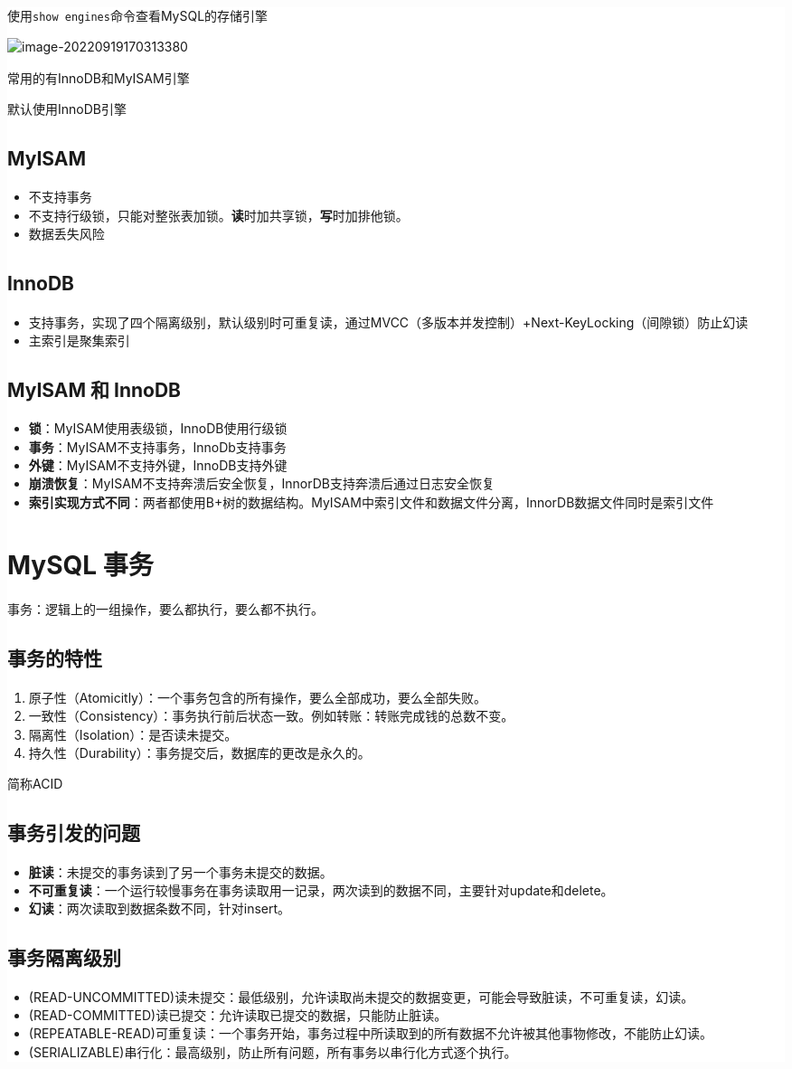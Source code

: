 使用`show engines`命令查看MySQL的存储引擎

![image-20220919170313380](https://typora-1308549476.cos.ap-nanjing.myqcloud.com/img/image-20220919170313380.png)

常用的有InnoDB和MyISAM引擎

默认使用InnoDB引擎

## MyISAM

- 不支持事务
- 不支持行级锁，只能对整张表加锁。**读**时加共享锁，**写**时加排他锁。
- 数据丢失风险

## InnoDB

- 支持事务，实现了四个隔离级别，默认级别时可重复读，通过MVCC（多版本并发控制）+Next-KeyLocking（间隙锁）防止幻读
- 主索引是聚集索引

## MyISAM 和 InnoDB

- **锁**：MyISAM使用表级锁，InnoDB使用行级锁
- **事务**：MyISAM不支持事务，InnoDb支持事务
- **外键**：MyISAM不支持外键，InnoDB支持外键
- **崩溃恢复**：MyISAM不支持奔溃后安全恢复，InnorDB支持奔溃后通过日志安全恢复
- **索引实现方式不同**：两者都使用B+树的数据结构。MyISAM中索引文件和数据文件分离，InnorDB数据文件同时是索引文件

# MySQL 事务

事务：逻辑上的一组操作，要么都执行，要么都不执行。

## 事务的特性

1. 原子性（Atomicitly）：一个事务包含的所有操作，要么全部成功，要么全部失败。
2. 一致性（Consistency）：事务执行前后状态一致。例如转账：转账完成钱的总数不变。
3. 隔离性（Isolation）：是否读未提交。
4. 持久性（Durability）：事务提交后，数据库的更改是永久的。

简称ACID

## 事务引发的问题

- **脏读**：未提交的事务读到了另一个事务未提交的数据。
- **不可重复读**：一个运行较慢事务在事务读取用一记录，两次读到的数据不同，主要针对update和delete。
- **幻读**：两次读取到数据条数不同，针对insert。

## 事务隔离级别

- (READ-UNCOMMITTED)读未提交：最低级别，允许读取尚未提交的数据变更，可能会导致脏读，不可重复读，幻读。
- (READ-COMMITTED)读已提交：允许读取已提交的数据，只能防止脏读。
- (REPEATABLE-READ)可重复读：一个事务开始，事务过程中所读取到的所有数据不允许被其他事物修改，不能防止幻读。
- (SERIALIZABLE)串行化：最高级别，防止所有问题，所有事务以串行化方式逐个执行。
